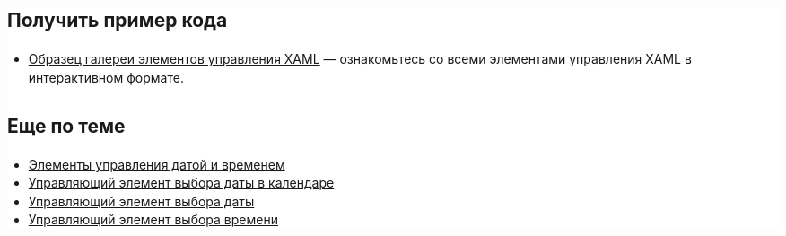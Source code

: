 ## <a name="get-the-sample-code"></a>Получить пример кода

- [Образец галереи элементов управления XAML](https://github.com/Microsoft/Windows-universal-samples/tree/master/Samples/XamlUIBasics) — ознакомьтесь со всеми элементами управления XAML в интерактивном формате.

## <a name="related-articles"></a>Еще по теме

- [Элементы управления датой и временем](date-and-time.md)
- [Управляющий элемент выбора даты в календаре](calendar-date-picker.md)
- [Управляющий элемент выбора даты](date-picker.md)
- [Управляющий элемент выбора времени](time-picker.md)
